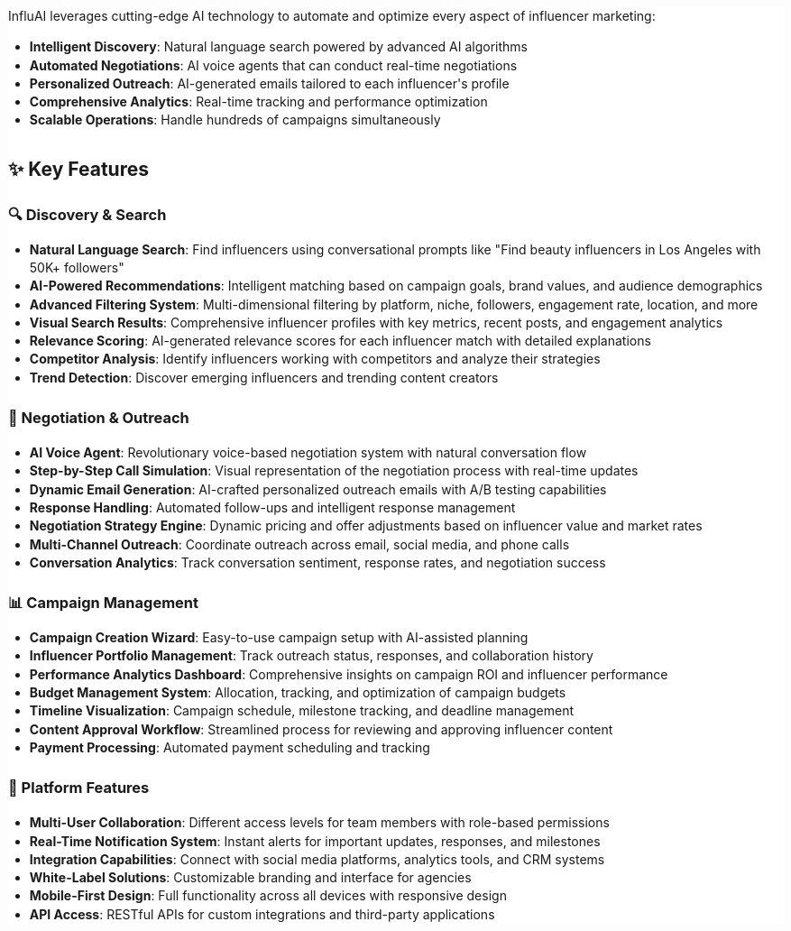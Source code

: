 InfluAI leverages cutting-edge AI technology to automate and optimize every aspect of influencer marketing:
- **Intelligent Discovery**: Natural language search powered by advanced AI algorithms
- **Automated Negotiations**: AI voice agents that can conduct real-time negotiations
- **Personalized Outreach**: AI-generated emails tailored to each influencer's profile
- **Comprehensive Analytics**: Real-time tracking and performance optimization
- **Scalable Operations**: Handle hundreds of campaigns simultaneously

## ✨ Key Features

### 🔍 Discovery & Search
- **Natural Language Search**: Find influencers using conversational prompts like "Find beauty influencers in Los Angeles with 50K+ followers"
- **AI-Powered Recommendations**: Intelligent matching based on campaign goals, brand values, and audience demographics
- **Advanced Filtering System**: Multi-dimensional filtering by platform, niche, followers, engagement rate, location, and more
- **Visual Search Results**: Comprehensive influencer profiles with key metrics, recent posts, and engagement analytics
- **Relevance Scoring**: AI-generated relevance scores for each influencer match with detailed explanations
- **Competitor Analysis**: Identify influencers working with competitors and analyze their strategies
- **Trend Detection**: Discover emerging influencers and trending content creators

### 🤖 Negotiation & Outreach
- **AI Voice Agent**: Revolutionary voice-based negotiation system with natural conversation flow
- **Step-by-Step Call Simulation**: Visual representation of the negotiation process with real-time updates
- **Dynamic Email Generation**: AI-crafted personalized outreach emails with A/B testing capabilities
- **Response Handling**: Automated follow-ups and intelligent response management
- **Negotiation Strategy Engine**: Dynamic pricing and offer adjustments based on influencer value and market rates
- **Multi-Channel Outreach**: Coordinate outreach across email, social media, and phone calls
- **Conversation Analytics**: Track conversation sentiment, response rates, and negotiation success

### 📊 Campaign Management
- **Campaign Creation Wizard**: Easy-to-use campaign setup with AI-assisted planning
- **Influencer Portfolio Management**: Track outreach status, responses, and collaboration history
- **Performance Analytics Dashboard**: Comprehensive insights on campaign ROI and influencer performance
- **Budget Management System**: Allocation, tracking, and optimization of campaign budgets
- **Timeline Visualization**: Campaign schedule, milestone tracking, and deadline management
- **Content Approval Workflow**: Streamlined process for reviewing and approving influencer content
- **Payment Processing**: Automated payment scheduling and tracking

### 🎯 Platform Features
- **Multi-User Collaboration**: Different access levels for team members with role-based permissions
- **Real-Time Notification System**: Instant alerts for important updates, responses, and milestones
- **Integration Capabilities**: Connect with social media platforms, analytics tools, and CRM systems
- **White-Label Solutions**: Customizable branding and interface for agencies
- **Mobile-First Design**: Full functionality across all devices with responsive design
- **API Access**: RESTful APIs for custom integrations and third-party applications
